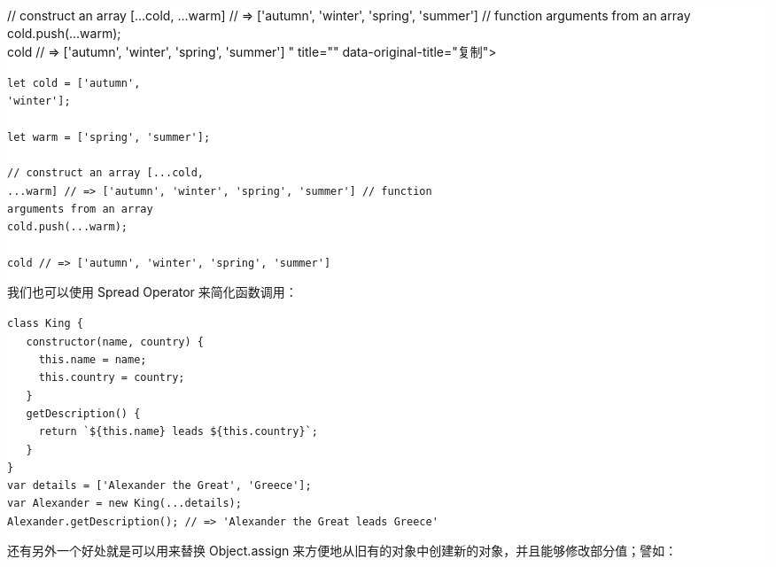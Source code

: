 // construct an array
[...cold, ...warm] // => ['autumn', 'winter', 'spring', 'summer']
// function arguments from an array
cold.push(...warm);  
cold              // => ['autumn', 'winter', 'spring', 'summer']  " title="" data-original-title="复制"></span>
      <span type="button" class="saveToNote code-tool" data-toggle="tooltip" data-placement="top" title="" data-original-title="放进笔记"></span>
      </div>
      </div><pre class="hljs smali"><code>let cold = ['autumn', 'winter'];  
let warm = ['spring', 'summer'];  
// construct an<span class="hljs-built_in"> array
</span>[...cold, ...warm] // =&gt; ['autumn', 'winter', 'spring', 'summer']
// function arguments from an<span class="hljs-built_in"> array
</span>cold.push(...warm);  
cold              // =&gt; ['autumn', 'winter', 'spring', 'summer']  </code></pre>
<p>我们也可以使用 Spread Operator 来简化函数调用：</p>
<div class="widget-codetool" style="display:none;">
      <div class="widget-codetool--inner">
      <span class="selectCode code-tool" data-toggle="tooltip" data-placement="top" title="" data-original-title="全选"></span>
      <span type="button" class="copyCode code-tool" data-toggle="tooltip" data-placement="top" data-clipboard-text="class King {  
   constructor(name, country) {
     this.name = name;
     this.country = country;     
   }
   getDescription() {
     return `${this.name} leads ${this.country}`;
   }
}
var details = ['Alexander the Great', 'Greece'];  
var Alexander = new King(...details);  
Alexander.getDescription(); // => 'Alexander the Great leads Greece'  " title="" data-original-title="复制"></span>
      <span type="button" class="saveToNote code-tool" data-toggle="tooltip" data-placement="top" title="" data-original-title="放进笔记"></span>
      </div>
      </div><pre class="hljs javascript"><code><span class="hljs-class"><span class="hljs-keyword">class</span> <span class="hljs-title">King</span> </span>{  
   <span class="hljs-keyword">constructor</span>(name, country) {
     <span class="hljs-keyword">this</span>.name = name;
     <span class="hljs-keyword">this</span>.country = country;     
   }
   getDescription() {
     <span class="hljs-keyword">return</span> <span class="hljs-string">`<span class="hljs-subst">${<span class="hljs-keyword">this</span>.name}</span> leads <span class="hljs-subst">${<span class="hljs-keyword">this</span>.country}</span>`</span>;
   }
}
<span class="hljs-keyword">var</span> details = [<span class="hljs-string">'Alexander the Great'</span>, <span class="hljs-string">'Greece'</span>];  
<span class="hljs-keyword">var</span> Alexander = <span class="hljs-keyword">new</span> King(...details);  
Alexander.getDescription(); <span class="hljs-comment">// =&gt; 'Alexander the Great leads Greece'  </span></code></pre>
<p>还有另外一个好处就是可以用来替换 Object.assign 来方便地从旧有的对象中创建新的对象，并且能够修改部分值；譬如：</p>
<div class="widget-codetool" style="display:none;">
      <div class="widget-codetool--inner">
      <span class="selectCode code-tool" data-toggle="tooltip" data-placement="top" title="" data-original-title="全选"></span>
      <span type="button" class="copyCode code-tool" data-toggle="tooltip" data-placement="top" data-clipboard-text="var obj = {a:1,b:2}
var obj_new_1 = Object.assign({},obj,{a:3});